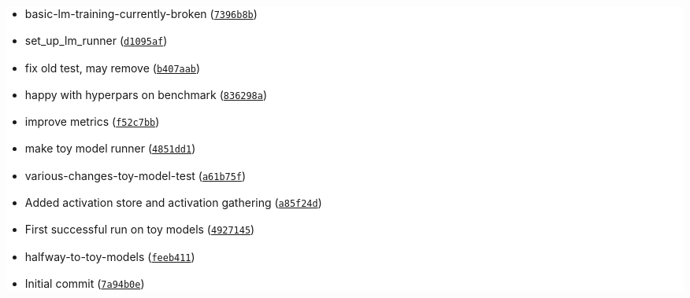 * basic-lm-training-currently-broken ([`7396b8b`](https://github.com/jbloomAus/SAELens/commit/7396b8ba65a579d8aff0987c61ea9d7ac9177380))

* set_up_lm_runner ([`d1095af`](https://github.com/jbloomAus/SAELens/commit/d1095afefb17f87a2a63841fbe6845b46650dde7))

* fix old test, may remove ([`b407aab`](https://github.com/jbloomAus/SAELens/commit/b407aabfcd9d8ff9a8752a92a26701dbc8da04a2))

* happy with hyperpars on benchmark ([`836298a`](https://github.com/jbloomAus/SAELens/commit/836298a897e759e1f99a35c7d8195bcfb580afe3))

* improve metrics ([`f52c7bb`](https://github.com/jbloomAus/SAELens/commit/f52c7bb142e019f9dd6d6f9d73ff3874bf33b529))

* make toy model runner ([`4851dd1`](https://github.com/jbloomAus/SAELens/commit/4851dd1a15ee57d658d41c8673fd6b3fe71a2b45))

* various-changes-toy-model-test ([`a61b75f`](https://github.com/jbloomAus/SAELens/commit/a61b75f058b79262e587a302319a1bb9136c353e))

* Added activation store and activation gathering ([`a85f24d`](https://github.com/jbloomAus/SAELens/commit/a85f24d9389936dc7ad18aaf74d600669294b9cc))

* First successful run on toy models ([`4927145`](https://github.com/jbloomAus/SAELens/commit/4927145a6dfe9026d47c1bea1497667eb5a715fe))

* halfway-to-toy-models ([`feeb411`](https://github.com/jbloomAus/SAELens/commit/feeb411b4526c0627a9a558cfcab91252f90046b))

* Initial commit ([`7a94b0e`](https://github.com/jbloomAus/SAELens/commit/7a94b0ebc34edd24e98df753d100e8a4c238d4f6))
